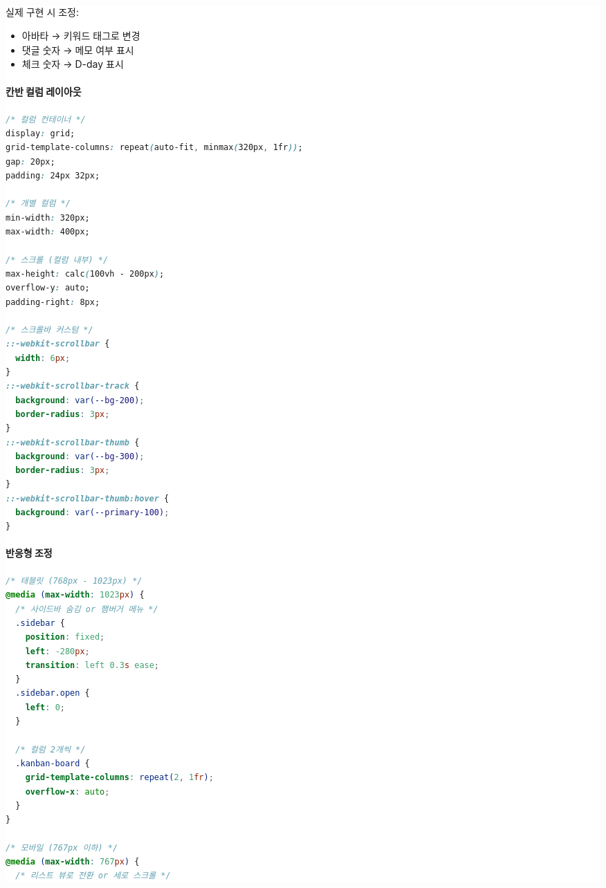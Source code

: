실제 구현 시 조정:

- 아바타 → 키워드 태그로 변경
- 댓글 숫자 → 메모 여부 표시
- 체크 숫자 → D-day 표시

#### 칸반 컬럼 레이아웃

```css
/* 컬럼 컨테이너 */
display: grid;
grid-template-columns: repeat(auto-fit, minmax(320px, 1fr));
gap: 20px;
padding: 24px 32px;

/* 개별 컬럼 */
min-width: 320px;
max-width: 400px;

/* 스크롤 (컬럼 내부) */
max-height: calc(100vh - 200px);
overflow-y: auto;
padding-right: 8px;

/* 스크롤바 커스텀 */
::-webkit-scrollbar {
  width: 6px;
}
::-webkit-scrollbar-track {
  background: var(--bg-200);
  border-radius: 3px;
}
::-webkit-scrollbar-thumb {
  background: var(--bg-300);
  border-radius: 3px;
}
::-webkit-scrollbar-thumb:hover {
  background: var(--primary-100);
}
```

#### 반응형 조정

```css
/* 태블릿 (768px - 1023px) */
@media (max-width: 1023px) {
  /* 사이드바 숨김 or 햄버거 메뉴 */
  .sidebar {
    position: fixed;
    left: -280px;
    transition: left 0.3s ease;
  }
  .sidebar.open {
    left: 0;
  }

  /* 컬럼 2개씩 */
  .kanban-board {
    grid-template-columns: repeat(2, 1fr);
    overflow-x: auto;
  }
}

/* 모바일 (767px 이하) */
@media (max-width: 767px) {
  /* 리스트 뷰로 전환 or 세로 스크롤 */
```